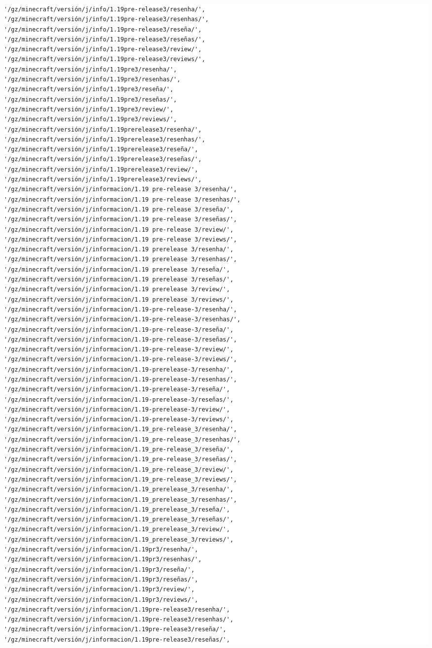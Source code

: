     '/gz/minecraft/versión/j/info/1.19pre-release3/resenha/',
    '/gz/minecraft/versión/j/info/1.19pre-release3/resenhas/',
    '/gz/minecraft/versión/j/info/1.19pre-release3/reseña/',
    '/gz/minecraft/versión/j/info/1.19pre-release3/reseñas/',
    '/gz/minecraft/versión/j/info/1.19pre-release3/review/',
    '/gz/minecraft/versión/j/info/1.19pre-release3/reviews/',
    '/gz/minecraft/versión/j/info/1.19pre3/resenha/',
    '/gz/minecraft/versión/j/info/1.19pre3/resenhas/',
    '/gz/minecraft/versión/j/info/1.19pre3/reseña/',
    '/gz/minecraft/versión/j/info/1.19pre3/reseñas/',
    '/gz/minecraft/versión/j/info/1.19pre3/review/',
    '/gz/minecraft/versión/j/info/1.19pre3/reviews/',
    '/gz/minecraft/versión/j/info/1.19prerelease3/resenha/',
    '/gz/minecraft/versión/j/info/1.19prerelease3/resenhas/',
    '/gz/minecraft/versión/j/info/1.19prerelease3/reseña/',
    '/gz/minecraft/versión/j/info/1.19prerelease3/reseñas/',
    '/gz/minecraft/versión/j/info/1.19prerelease3/review/',
    '/gz/minecraft/versión/j/info/1.19prerelease3/reviews/',
    '/gz/minecraft/versión/j/informacion/1.19 pre-release 3/resenha/',
    '/gz/minecraft/versión/j/informacion/1.19 pre-release 3/resenhas/',
    '/gz/minecraft/versión/j/informacion/1.19 pre-release 3/reseña/',
    '/gz/minecraft/versión/j/informacion/1.19 pre-release 3/reseñas/',
    '/gz/minecraft/versión/j/informacion/1.19 pre-release 3/review/',
    '/gz/minecraft/versión/j/informacion/1.19 pre-release 3/reviews/',
    '/gz/minecraft/versión/j/informacion/1.19 prerelease 3/resenha/',
    '/gz/minecraft/versión/j/informacion/1.19 prerelease 3/resenhas/',
    '/gz/minecraft/versión/j/informacion/1.19 prerelease 3/reseña/',
    '/gz/minecraft/versión/j/informacion/1.19 prerelease 3/reseñas/',
    '/gz/minecraft/versión/j/informacion/1.19 prerelease 3/review/',
    '/gz/minecraft/versión/j/informacion/1.19 prerelease 3/reviews/',
    '/gz/minecraft/versión/j/informacion/1.19-pre-release-3/resenha/',
    '/gz/minecraft/versión/j/informacion/1.19-pre-release-3/resenhas/',
    '/gz/minecraft/versión/j/informacion/1.19-pre-release-3/reseña/',
    '/gz/minecraft/versión/j/informacion/1.19-pre-release-3/reseñas/',
    '/gz/minecraft/versión/j/informacion/1.19-pre-release-3/review/',
    '/gz/minecraft/versión/j/informacion/1.19-pre-release-3/reviews/',
    '/gz/minecraft/versión/j/informacion/1.19-prerelease-3/resenha/',
    '/gz/minecraft/versión/j/informacion/1.19-prerelease-3/resenhas/',
    '/gz/minecraft/versión/j/informacion/1.19-prerelease-3/reseña/',
    '/gz/minecraft/versión/j/informacion/1.19-prerelease-3/reseñas/',
    '/gz/minecraft/versión/j/informacion/1.19-prerelease-3/review/',
    '/gz/minecraft/versión/j/informacion/1.19-prerelease-3/reviews/',
    '/gz/minecraft/versión/j/informacion/1.19_pre-release_3/resenha/',
    '/gz/minecraft/versión/j/informacion/1.19_pre-release_3/resenhas/',
    '/gz/minecraft/versión/j/informacion/1.19_pre-release_3/reseña/',
    '/gz/minecraft/versión/j/informacion/1.19_pre-release_3/reseñas/',
    '/gz/minecraft/versión/j/informacion/1.19_pre-release_3/review/',
    '/gz/minecraft/versión/j/informacion/1.19_pre-release_3/reviews/',
    '/gz/minecraft/versión/j/informacion/1.19_prerelease_3/resenha/',
    '/gz/minecraft/versión/j/informacion/1.19_prerelease_3/resenhas/',
    '/gz/minecraft/versión/j/informacion/1.19_prerelease_3/reseña/',
    '/gz/minecraft/versión/j/informacion/1.19_prerelease_3/reseñas/',
    '/gz/minecraft/versión/j/informacion/1.19_prerelease_3/review/',
    '/gz/minecraft/versión/j/informacion/1.19_prerelease_3/reviews/',
    '/gz/minecraft/versión/j/informacion/1.19pr3/resenha/',
    '/gz/minecraft/versión/j/informacion/1.19pr3/resenhas/',
    '/gz/minecraft/versión/j/informacion/1.19pr3/reseña/',
    '/gz/minecraft/versión/j/informacion/1.19pr3/reseñas/',
    '/gz/minecraft/versión/j/informacion/1.19pr3/review/',
    '/gz/minecraft/versión/j/informacion/1.19pr3/reviews/',
    '/gz/minecraft/versión/j/informacion/1.19pre-release3/resenha/',
    '/gz/minecraft/versión/j/informacion/1.19pre-release3/resenhas/',
    '/gz/minecraft/versión/j/informacion/1.19pre-release3/reseña/',
    '/gz/minecraft/versión/j/informacion/1.19pre-release3/reseñas/',